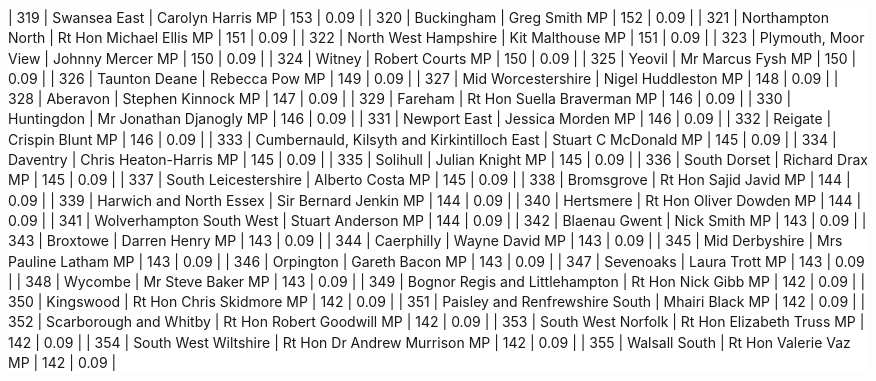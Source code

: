 | 319 | Swansea East | Carolyn Harris MP | 153 | 0.09 |
| 320 | Buckingham | Greg Smith MP | 152 | 0.09 |
| 321 | Northampton North | Rt Hon Michael Ellis MP | 151 | 0.09 |
| 322 | North West Hampshire | Kit Malthouse MP | 151 | 0.09 |
| 323 | Plymouth, Moor View | Johnny Mercer MP | 150 | 0.09 |
| 324 | Witney | Robert Courts MP | 150 | 0.09 |
| 325 | Yeovil | Mr Marcus Fysh MP | 150 | 0.09 |
| 326 | Taunton Deane | Rebecca Pow MP | 149 | 0.09 |
| 327 | Mid Worcestershire | Nigel Huddleston MP | 148 | 0.09 |
| 328 | Aberavon | Stephen Kinnock MP | 147 | 0.09 |
| 329 | Fareham | Rt Hon Suella Braverman MP | 146 | 0.09 |
| 330 | Huntingdon | Mr Jonathan Djanogly MP | 146 | 0.09 |
| 331 | Newport East | Jessica Morden MP | 146 | 0.09 |
| 332 | Reigate | Crispin Blunt MP | 146 | 0.09 |
| 333 | Cumbernauld, Kilsyth and Kirkintilloch East | Stuart C McDonald MP | 145 | 0.09 |
| 334 | Daventry | Chris Heaton-Harris MP | 145 | 0.09 |
| 335 | Solihull | Julian Knight MP | 145 | 0.09 |
| 336 | South Dorset | Richard Drax MP | 145 | 0.09 |
| 337 | South Leicestershire | Alberto Costa MP | 145 | 0.09 |
| 338 | Bromsgrove | Rt Hon Sajid Javid MP | 144 | 0.09 |
| 339 | Harwich and North Essex | Sir Bernard Jenkin MP | 144 | 0.09 |
| 340 | Hertsmere | Rt Hon Oliver Dowden MP | 144 | 0.09 |
| 341 | Wolverhampton South West | Stuart Anderson MP | 144 | 0.09 |
| 342 | Blaenau Gwent | Nick Smith MP | 143 | 0.09 |
| 343 | Broxtowe | Darren Henry MP | 143 | 0.09 |
| 344 | Caerphilly | Wayne David MP | 143 | 0.09 |
| 345 | Mid Derbyshire | Mrs Pauline Latham MP | 143 | 0.09 |
| 346 | Orpington | Gareth Bacon MP | 143 | 0.09 |
| 347 | Sevenoaks | Laura Trott MP | 143 | 0.09 |
| 348 | Wycombe | Mr Steve Baker MP | 143 | 0.09 |
| 349 | Bognor Regis and Littlehampton | Rt Hon Nick Gibb MP | 142 | 0.09 |
| 350 | Kingswood | Rt Hon Chris Skidmore MP | 142 | 0.09 |
| 351 | Paisley and Renfrewshire South | Mhairi Black MP | 142 | 0.09 |
| 352 | Scarborough and Whitby | Rt Hon Robert Goodwill MP | 142 | 0.09 |
| 353 | South West Norfolk | Rt Hon Elizabeth Truss MP | 142 | 0.09 |
| 354 | South West Wiltshire | Rt Hon Dr Andrew Murrison MP | 142 | 0.09 |
| 355 | Walsall South | Rt Hon Valerie Vaz MP | 142 | 0.09 |